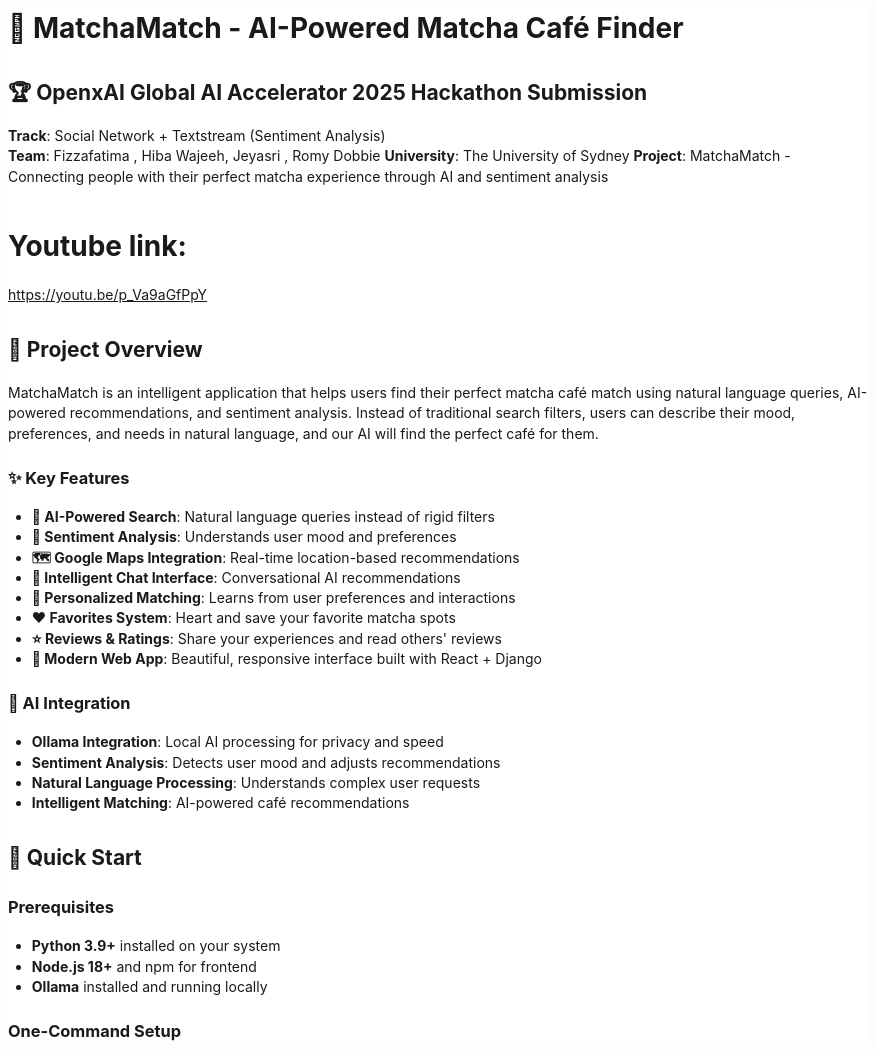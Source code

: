 # 🍵 MatchaMatch - AI-Powered Matcha Café Finder

## 🏆 OpenxAI Global AI Accelerator 2025 Hackathon Submission

**Track**: Social Network + Textstream (Sentiment Analysis)  
**Team**: Fizzafatima , Hiba Wajeeh, Jeyasri , Romy Dobbie
**University**: The University of Sydney
**Project**: MatchaMatch - Connecting people with their perfect matcha experience through AI and sentiment analysis

# Youtube link:
https://youtu.be/p_Va9aGfPpY

## 🎯 Project Overview

MatchaMatch is an intelligent application that helps users find their perfect matcha café match using natural language queries, AI-powered recommendations, and sentiment analysis. Instead of traditional search filters, users can describe their mood, preferences, and needs in natural language, and our AI will find the perfect café for them.

### ✨ Key Features

- **🤖 AI-Powered Search**: Natural language queries instead of rigid filters
- **💚 Sentiment Analysis**: Understands user mood and preferences
- **🗺️ Google Maps Integration**: Real-time location-based recommendations
- **💬 Intelligent Chat Interface**: Conversational AI recommendations
- **🎯 Personalized Matching**: Learns from user preferences and interactions
- **❤️ Favorites System**: Heart and save your favorite matcha spots
- **⭐ Reviews & Ratings**: Share your experiences and read others' reviews
- **📱 Modern Web App**: Beautiful, responsive interface built with React + Django

### 🧠 AI Integration

- **Ollama Integration**: Local AI processing for privacy and speed
- **Sentiment Analysis**: Detects user mood and adjusts recommendations
- **Natural Language Processing**: Understands complex user requests
- **Intelligent Matching**: AI-powered café recommendations

## 🚀 Quick Start

### Prerequisites

- **Python 3.9+** installed on your system
- **Node.js 18+** and npm for frontend
- **Ollama** installed and running locally

### One-Command Setup

